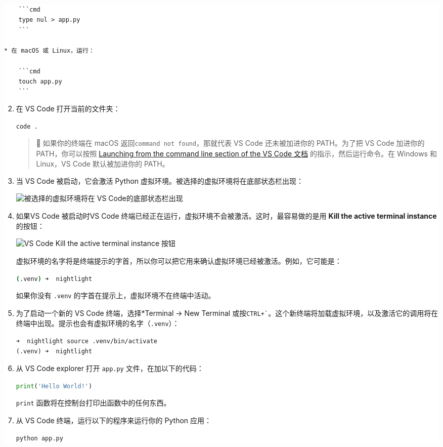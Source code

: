         ```cmd
        type nul > app.py
        ```

    * 在 macOS 或 Linux，运行：

        ```cmd
        touch app.py
        ```

2. 在 VS Code 打开当前的文件夹：

    ```sh
    code .
    ```

    > 💁 如果你的终端在 macOS 返回`command not found`，那就代表 VS Code 还未被加进你的 PATH。为了把 VS Code 加进你的 PATH，你可以按照 [Launching from the command line section of the VS Code 文档](https://code.visualstudio.com/docs/setup/mac?WT.mc_id=academic-17441-jabenn#_launching-from-the-command-line) 的指示，然后运行命令。在 Windows 和 Linux，VS Code 默认被加进你的 PATH。

3. 当 VS Code 被启动，它会激活 Python 虚拟环境。被选择的虚拟环境将在底部状态栏出现：

    ![ 被选择的虚拟环境将在 VS Code的底部状态栏出现](../../../images/vscode-virtual-env.png)

4. 如果VS Code 被启动时VS Code 终端已经正在运行，虚拟环境不会被激活。这时，最容易做的是用 **Kill the active terminal instance** 的按钮：

    ![VS Code Kill the active terminal instance 按钮](../../../images/vscode-kill-terminal.png)

    虚拟环境的名字将是终端提示的字首，所以你可以把它用来确认虚拟环境已经被激活。例如，它可能是：

    ```sh
    (.venv) ➜  nightlight
    ```

    如果你没有 `.venv` 的字首在提示上，虚拟环境不在终端中活动。

5. 为了启动一个新的 VS Code 终端，选择*Terminal -> New Terminal 或按`` CTRL+` ``。这个新终端将加载虚拟环境，以及激活它的调用将在终端中出现。提示也会有虚拟环境的名字（`.venv`）：

    ```output
    ➜  nightlight source .venv/bin/activate
    (.venv) ➜  nightlight 
    ```

6. 从 VS Code explorer 打开 `app.py` 文件，在加以下的代码：

    ```python
    print('Hello World!')
    ```

    `print` 函数将在控制台打印出函数中的任何东西。

7. 从 VS Code 终端，运行以下的程序来运行你的 Python 应用：

    ```sh
    python app.py
    ```
